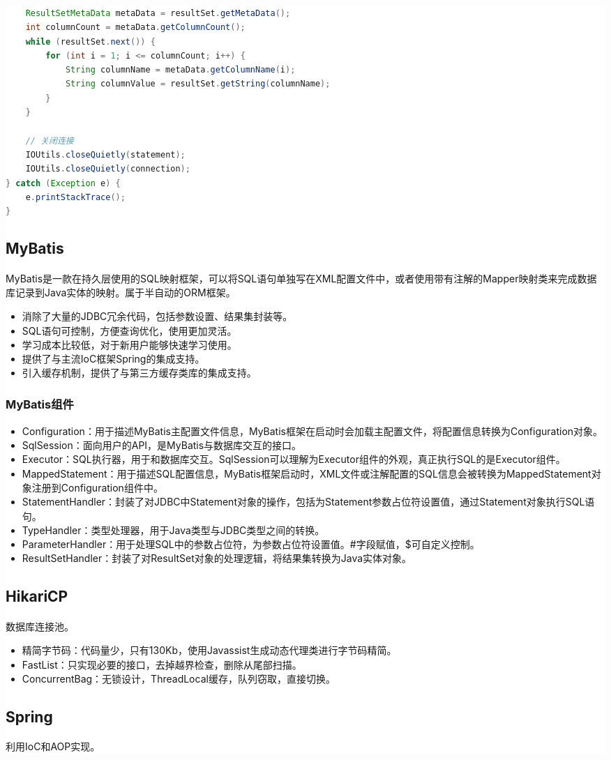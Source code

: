 ```java
    ResultSetMetaData metaData = resultSet.getMetaData();
    int columnCount = metaData.getColumnCount();
    while (resultSet.next()) {
        for (int i = 1; i <= columnCount; i++) {
            String columnName = metaData.getColumnName(i);
            String columnValue = resultSet.getString(columnName);
        }
    }

    // 关闭连接
    IOUtils.closeQuietly(statement);
    IOUtils.closeQuietly(connection);
} catch (Exception e) {
    e.printStackTrace();
}
```

## MyBatis

MyBatis是一款在持久层使用的SQL映射框架，可以将SQL语句单独写在XML配置文件中，或者使用带有注解的Mapper映射类来完成数据库记录到Java实体的映射。属于半自动的ORM框架。

- 消除了大量的JDBC冗余代码，包括参数设置、结果集封装等。
- SQL语句可控制，方便查询优化，使用更加灵活。
- 学习成本比较低，对于新用户能够快速学习使用。
- 提供了与主流IoC框架Spring的集成支持。
- 引入缓存机制，提供了与第三方缓存类库的集成支持。

### MyBatis组件

- Configuration：用于描述MyBatis主配置文件信息，MyBatis框架在启动时会加载主配置文件，将配置信息转换为Configuration对象。
- SqlSession：面向用户的API，是MyBatis与数据库交互的接口。
- Executor：SQL执行器，用于和数据库交互。SqlSession可以理解为Executor组件的外观，真正执行SQL的是Executor组件。
- MappedStatement：用于描述SQL配置信息，MyBatis框架启动时，XML文件或注解配置的SQL信息会被转换为MappedStatement对象注册到Configuration组件中。
- StatementHandler：封装了对JDBC中Statement对象的操作，包括为Statement参数占位符设置值，通过Statement对象执行SQL语句。
- TypeHandler：类型处理器，用于Java类型与JDBC类型之间的转换。
- ParameterHandler：用于处理SQL中的参数占位符，为参数占位符设置值。#字段赋值，$可自定义控制。
- ResultSetHandler：封装了对ResultSet对象的处理逻辑，将结果集转换为Java实体对象。

## HikariCP

数据库连接池。

- 精简字节码：代码量少，只有130Kb，使用Javassist生成动态代理类进行字节码精简。
- FastList：只实现必要的接口，去掉越界检查，删除从尾部扫描。
- ConcurrentBag：无锁设计，ThreadLocal缓存，队列窃取，直接切换。

## Spring

利用IoC和AOP实现。
